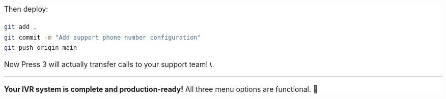Then deploy:
```bash
git add .
git commit -m "Add support phone number configuration"
git push origin main
```

Now Press 3 will actually transfer calls to your support team! 📞

---

**Your IVR system is complete and production-ready!** All three menu options are functional. 🎊
